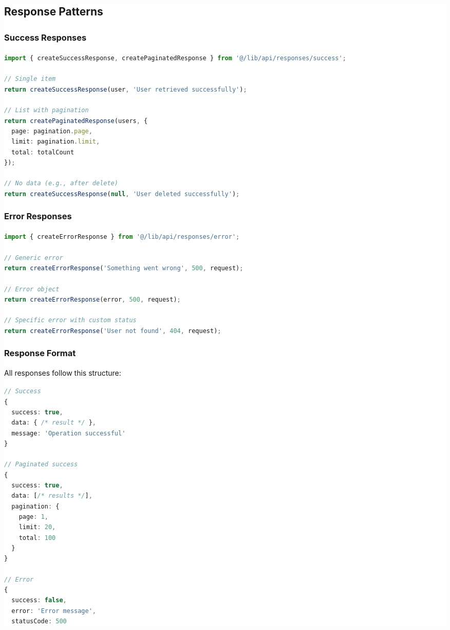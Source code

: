 
## Response Patterns

### Success Responses

```typescript
import { createSuccessResponse, createPaginatedResponse } from '@/lib/api/responses/success';

// Single item
return createSuccessResponse(user, 'User retrieved successfully');

// List with pagination
return createPaginatedResponse(users, {
  page: pagination.page,
  limit: pagination.limit,
  total: totalCount
});

// No data (e.g., after delete)
return createSuccessResponse(null, 'User deleted successfully');
```

### Error Responses

```typescript
import { createErrorResponse } from '@/lib/api/responses/error';

// Generic error
return createErrorResponse('Something went wrong', 500, request);

// Error object
return createErrorResponse(error, 500, request);

// Specific error with custom status
return createErrorResponse('User not found', 404, request);
```

### Response Format

All responses follow this structure:

```typescript
// Success
{
  success: true,
  data: { /* result */ },
  message: 'Operation successful'
}

// Paginated success
{
  success: true,
  data: [/* results */],
  pagination: {
    page: 1,
    limit: 20,
    total: 100
  }
}

// Error
{
  success: false,
  error: 'Error message',
  statusCode: 500
```